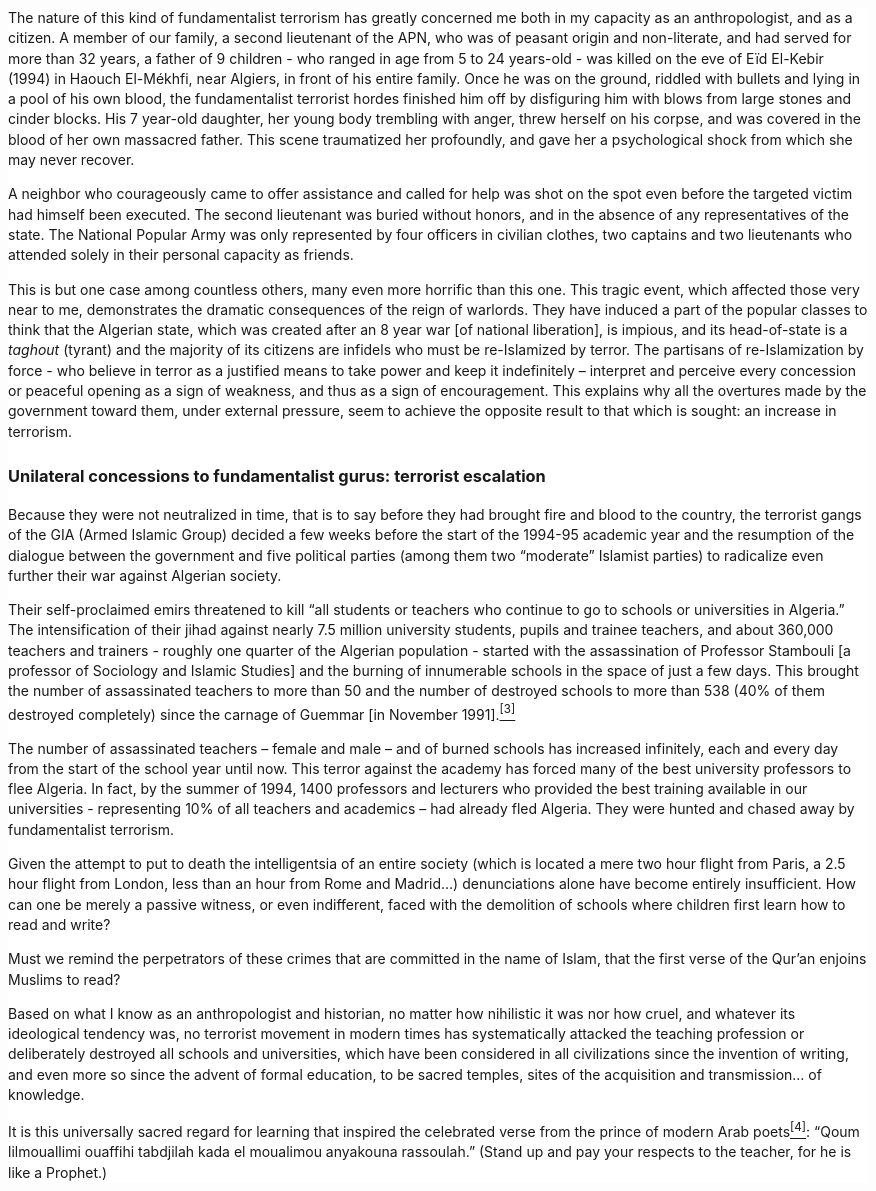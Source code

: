 <p>The nature of this kind of fundamentalist terrorism has greatly concerned me both in my capacity as an anthropologist, and as a citizen. A member of our family, a second lieutenant of the APN, who was of peasant origin and non-literate, and had served for more than 32 years, a father of 9 children - who ranged in age from 5 to 24 years-old - was killed on the eve of E&#239;d El-Kebir (1994) in Haouch El-M&#233;khfi, near Algiers, in front of his entire family. Once he was on the ground, riddled with bullets and lying in a pool of his own blood, the fundamentalist terrorist hordes finished him off by disfiguring him with blows from large stones and cinder blocks. His 7 year-old daughter, her young body trembling with anger, threw herself on his corpse, and was covered in the blood of her own massacred father. This scene traumatized her profoundly, and gave her a psychological shock from which she may never recover.</p>
<p>A neighbor who courageously came to offer assistance and called for help was shot on the spot even before the targeted victim had himself been executed. The second lieutenant was buried without honors, and in the absence of any representatives of the state. The National Popular Army was only represented by four officers in civilian clothes, two captains and two lieutenants who attended solely in their personal capacity as friends. </p>
<p>This is but one case among countless others, many even more horrific than this one. This tragic event, which affected those very near to me, demonstrates the dramatic consequences of the reign of warlords. They have induced a part of the popular classes to think that the Algerian state, which was created after an 8 year war [of national liberation], is impious, and its head-of-state is a <i>taghout</i> (tyrant) and the majority of its citizens are infidels who must be re-Islamized by terror. The partisans of re-Islamization by force - who believe in terror as a justified means to take power and keep it indefinitely &#8211; interpret and perceive every concession or peaceful opening as a sign of weakness, and thus as a sign of encouragement. This explains why all the overtures made by the government toward them, under external pressure, seem to achieve the opposite result to that which is sought: an increase in terrorism.</p>
<h3>Unilateral concessions to fundamentalist gurus: terrorist escalation</h3>
<p>Because they were not neutralized in time, that is to say before they had brought fire and blood to the country, the terrorist gangs of the GIA (Armed Islamic Group) decided a few weeks before the start of the 1994-95 academic year and the resumption of the dialogue between the government and five political parties (among them two &#8220;moderate&#8221; Islamist parties) to radicalize even further their war against Algerian society.</p>
<p>Their self-proclaimed emirs threatened to kill &#8220;all students or teachers who continue to go to schools or universities in Algeria.&#8221; The intensification of their jihad against nearly 7.5 million university students, pupils and trainee teachers, and about 360,000 teachers and trainers - roughly one quarter of the Algerian population - started with the assassination of Professor Stambouli [a professor of Sociology and Islamic Studies] and the burning of innumerable schools in the space of just a few days. This brought the number of assassinated teachers to more than 50 and the number of destroyed schools to more than 538 (40% of them destroyed completely) since the carnage of Guemmar [in November 1991].<a href="#_ftn3" title=""><sup>[3]</sup></a></p>
<p>The number of assassinated teachers &#8211; female and male &#8211; and of burned schools has increased infinitely, each and every day from the start of the school year until now. This terror against the academy has forced many of the best university professors to flee Algeria. In fact, by the summer of 1994, 1400 professors and lecturers who provided the best training available in our universities - representing 10% of all teachers and academics &#8211; had already fled Algeria. They were hunted and chased away by fundamentalist terrorism.</p>
<p>Given the attempt to put to death the intelligentsia of an entire society (which is located a mere two hour flight from Paris, a 2.5 hour flight from London, less than an hour from Rome and Madrid&#8230;) denunciations alone have become entirely insufficient. How can one be merely a passive witness, or even indifferent, faced with the demolition of schools where children first learn how to read and write?</p>
<p>Must we remind the perpetrators of these crimes that are committed in the name of Islam, that the first verse of the Qur&#8217;an enjoins Muslims to read?</p>
<p>Based on what I know as an anthropologist and historian, no matter how nihilistic it was nor how cruel, and whatever its ideological tendency was, no terrorist movement in modern times has systematically attacked the teaching profession or deliberately destroyed all schools and universities, which have been considered in all civilizations since the invention of writing, and even more so since the advent of formal education, to be sacred temples, sites of the acquisition and transmission&#8230; of knowledge.</p>
<p>It is this universally sacred regard for learning that inspired the celebrated verse from the prince of modern Arab poets<a href="#_ftn4" title=""><sup>[4]</sup></a>: &#8220;Qoum lilmouallimi ouaffihi tabdjilah kada el moualimou anyakouna rassoulah.&#8221; (Stand up and pay your respects to the teacher, for he is like a Prophet.) </p>